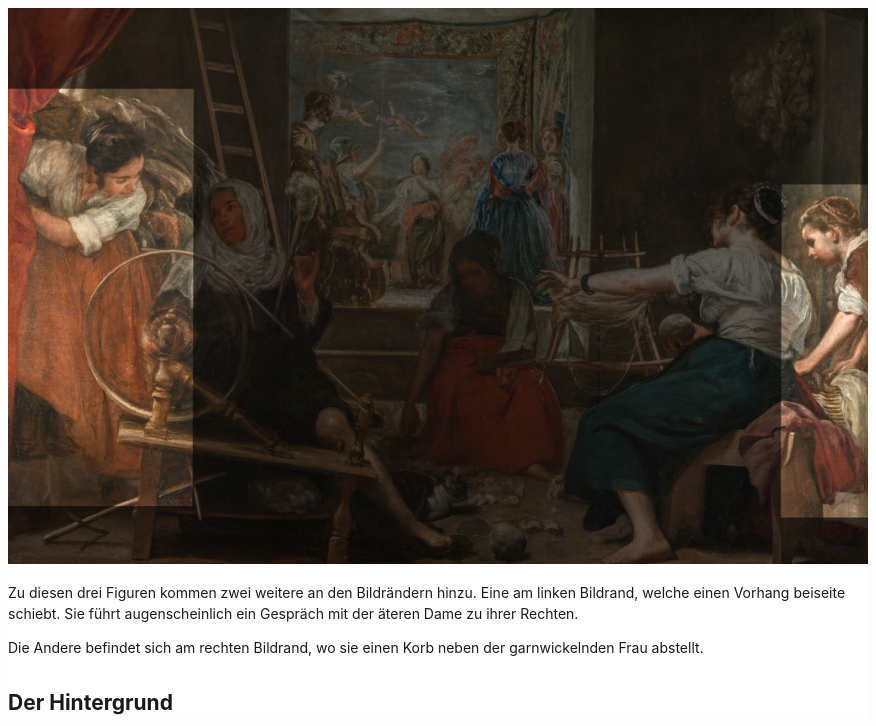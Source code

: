 <img src='img/Randfiguren.png' class='noresize'>

Zu diesen drei Figuren kommen zwei weitere an den Bildrändern hinzu. Eine am linken Bildrand, welche einen Vorhang beiseite schiebt. Sie führt augenscheinlich ein Gespräch mit der äteren Dame zu ihrer Rechten.

Die Andere befindet sich am rechten Bildrand, wo sie einen Korb neben der garnwickelnden Frau abstellt.


## Der Hintergrund
